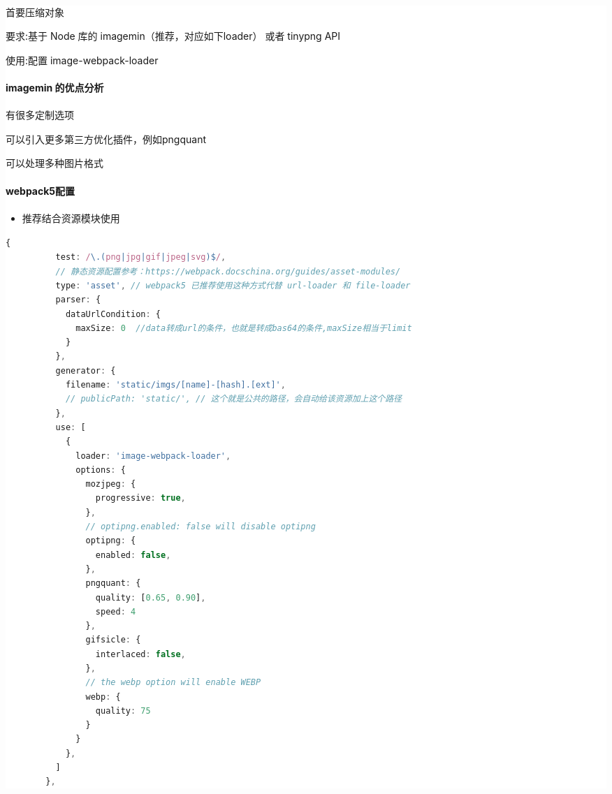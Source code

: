 首要压缩对象

要求:基于 Node 库的 imagemin（推荐，对应如下loader） 或者 tinypng API 

使用:配置 image-webpack-loader

#### imagemin 的优点分析

有很多定制选项 

可以引入更多第三方优化插件，例如pngquant

可以处理多种图片格式

#### webpack5配置

* 推荐结合资源模块使用

```typescript
{
          test: /\.(png|jpg|gif|jpeg|svg)$/,
          // 静态资源配置参考：https://webpack.docschina.org/guides/asset-modules/
          type: 'asset', // webpack5 已推荐使用这种方式代替 url-loader 和 file-loader
          parser: {
            dataUrlCondition: {
              maxSize: 0  //data转成url的条件，也就是转成bas64的条件,maxSize相当于limit
            }
          },
          generator: {
            filename: 'static/imgs/[name]-[hash].[ext]',
            // publicPath: 'static/', // 这个就是公共的路径，会自动给该资源加上这个路径
          },
          use: [
            {
              loader: 'image-webpack-loader',
              options: {
                mozjpeg: {
                  progressive: true,
                },
                // optipng.enabled: false will disable optipng
                optipng: {
                  enabled: false,
                },
                pngquant: {
                  quality: [0.65, 0.90],
                  speed: 4
                },
                gifsicle: {
                  interlaced: false,
                },
                // the webp option will enable WEBP
                webp: {
                  quality: 75
                }
              }
            },
          ]
        },
```

